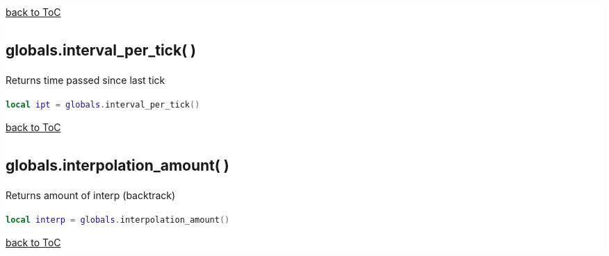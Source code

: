 [back to ToC](#-1)

## <a name="28"></a>globals.interval_per_tick(  )
Returns time passed since last tick

```lua
local ipt = globals.interval_per_tick()
```

[back to ToC](#-1)

## <a name="29"></a>globals.interpolation_amount(  )
Returns amount of interp (backtrack)

```lua
local interp = globals.interpolation_amount()
```

[back to ToC](#-1)
